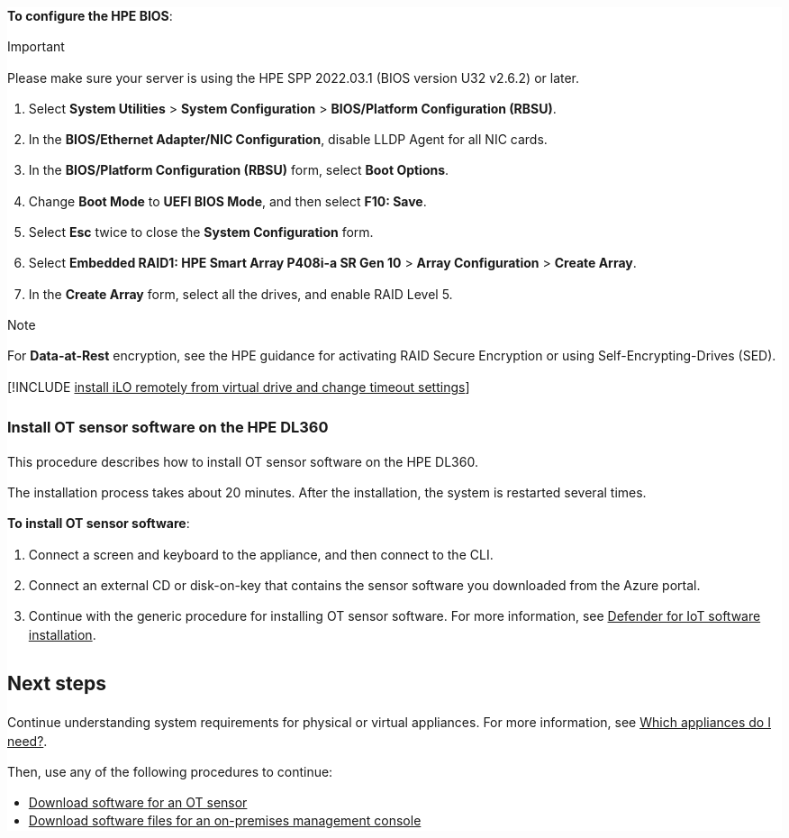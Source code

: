 
**To configure the HPE BIOS**:
> [!IMPORTANT]
> Please make sure your server is using the HPE SPP 2022.03.1 (BIOS version U32 v2.6.2) or later.

1. Select **System Utilities** > **System Configuration** > **BIOS/Platform Configuration (RBSU)**.

1. In the **BIOS/Ethernet Adapter/NIC Configuration**, disable LLDP Agent for all NIC cards.

1. In the **BIOS/Platform Configuration (RBSU)** form, select **Boot Options**.

1. Change **Boot Mode** to **UEFI BIOS Mode**, and then select **F10: Save**.

1. Select **Esc** twice to close the **System Configuration** form.

1. Select **Embedded RAID1: HPE Smart Array P408i-a SR Gen 10** > **Array Configuration** > **Create Array**.

1. In the **Create Array** form, select all the drives, and enable RAID Level 5.

> [!NOTE]
> For **Data-at-Rest** encryption, see the HPE guidance for activating RAID Secure Encryption or using Self-Encrypting-Drives (SED).
>

[!INCLUDE [install iLO remotely from virtual drive and change timeout settings](../includes/ilo-remote-install-hpe.md)]

### Install OT sensor software on the HPE DL360

This procedure describes how to install OT sensor software on the HPE DL360. 

The installation process takes about 20 minutes. After the installation, the system is restarted several times.

**To install OT sensor software**:

1. Connect a screen and keyboard to the appliance, and then connect to the CLI.

1. Connect an external CD or disk-on-key that contains the sensor software you downloaded from the Azure portal.

1. Continue with the generic procedure for installing OT sensor software. For more information, see [Defender for IoT software installation](../how-to-install-software.md).

## Next steps

Continue understanding system requirements for physical or virtual appliances. For more information, see [Which appliances do I need?](../ot-appliance-sizing.md).

Then, use any of the following procedures to continue:

- [Download software for an OT sensor](../ot-deploy/install-software-ot-sensor.md#download-software-files-from-the-azure-portal)
- [Download software files for an on-premises management console](../ot-deploy/install-software-on-premises-management-console.md#download-software-files-from-the-azure-portal)
